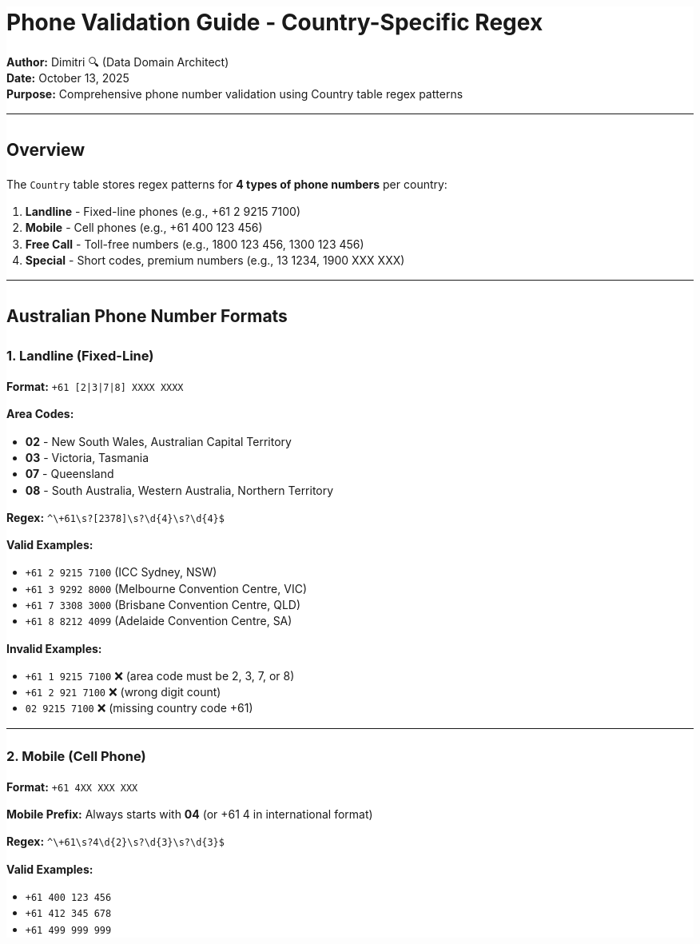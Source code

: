 # Phone Validation Guide - Country-Specific Regex

**Author:** Dimitri 🔍 (Data Domain Architect)  
**Date:** October 13, 2025  
**Purpose:** Comprehensive phone number validation using Country table regex patterns

---

## Overview

The `Country` table stores regex patterns for **4 types of phone numbers** per country:

1. **Landline** - Fixed-line phones (e.g., +61 2 9215 7100)
2. **Mobile** - Cell phones (e.g., +61 400 123 456)
3. **Free Call** - Toll-free numbers (e.g., 1800 123 456, 1300 123 456)
4. **Special** - Short codes, premium numbers (e.g., 13 1234, 1900 XXX XXX)

---

## Australian Phone Number Formats

### 1. Landline (Fixed-Line)
**Format:** `+61 [2|3|7|8] XXXX XXXX`

**Area Codes:**
- **02** - New South Wales, Australian Capital Territory
- **03** - Victoria, Tasmania
- **07** - Queensland
- **08** - South Australia, Western Australia, Northern Territory

**Regex:** `^\+61\s?[2378]\s?\d{4}\s?\d{4}$`

**Valid Examples:**
- `+61 2 9215 7100` (ICC Sydney, NSW)
- `+61 3 9292 8000` (Melbourne Convention Centre, VIC)
- `+61 7 3308 3000` (Brisbane Convention Centre, QLD)
- `+61 8 8212 4099` (Adelaide Convention Centre, SA)

**Invalid Examples:**
- `+61 1 9215 7100` ❌ (area code must be 2, 3, 7, or 8)
- `+61 2 921 7100` ❌ (wrong digit count)
- `02 9215 7100` ❌ (missing country code +61)

---

### 2. Mobile (Cell Phone)
**Format:** `+61 4XX XXX XXX`

**Mobile Prefix:** Always starts with **04** (or +61 4 in international format)

**Regex:** `^\+61\s?4\d{2}\s?\d{3}\s?\d{3}$`

**Valid Examples:**
- `+61 400 123 456`
- `+61 412 345 678`
- `+61 499 999 999`
